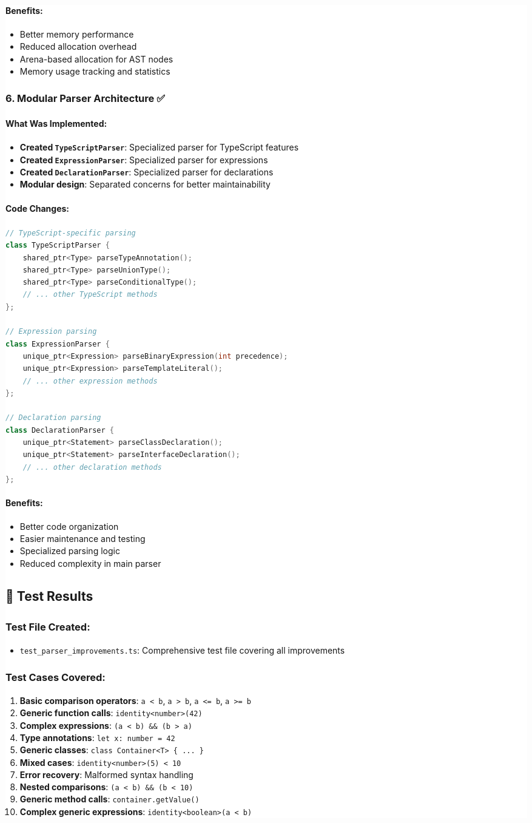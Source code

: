 #### **Benefits:**
- Better memory performance
- Reduced allocation overhead
- Arena-based allocation for AST nodes
- Memory usage tracking and statistics

### **6. Modular Parser Architecture** ✅

#### **What Was Implemented:**
- **Created `TypeScriptParser`**: Specialized parser for TypeScript features
- **Created `ExpressionParser`**: Specialized parser for expressions
- **Created `DeclarationParser`**: Specialized parser for declarations
- **Modular design**: Separated concerns for better maintainability

#### **Code Changes:**
```cpp
// TypeScript-specific parsing
class TypeScriptParser {
    shared_ptr<Type> parseTypeAnnotation();
    shared_ptr<Type> parseUnionType();
    shared_ptr<Type> parseConditionalType();
    // ... other TypeScript methods
};

// Expression parsing
class ExpressionParser {
    unique_ptr<Expression> parseBinaryExpression(int precedence);
    unique_ptr<Expression> parseTemplateLiteral();
    // ... other expression methods
};

// Declaration parsing
class DeclarationParser {
    unique_ptr<Statement> parseClassDeclaration();
    unique_ptr<Statement> parseInterfaceDeclaration();
    // ... other declaration methods
};
```

#### **Benefits:**
- Better code organization
- Easier maintenance and testing
- Specialized parsing logic
- Reduced complexity in main parser

## 🧪 Test Results

### **Test File Created:**
- `test_parser_improvements.ts`: Comprehensive test file covering all improvements

### **Test Cases Covered:**
1. **Basic comparison operators**: `a < b`, `a > b`, `a <= b`, `a >= b`
2. **Generic function calls**: `identity<number>(42)`
3. **Complex expressions**: `(a < b) && (b > a)`
4. **Type annotations**: `let x: number = 42`
5. **Generic classes**: `class Container<T> { ... }`
6. **Mixed cases**: `identity<number>(5) < 10`
7. **Error recovery**: Malformed syntax handling
8. **Nested comparisons**: `(a < b) && (b < 10)`
9. **Generic method calls**: `container.getValue()`
10. **Complex generic expressions**: `identity<boolean>(a < b)`
